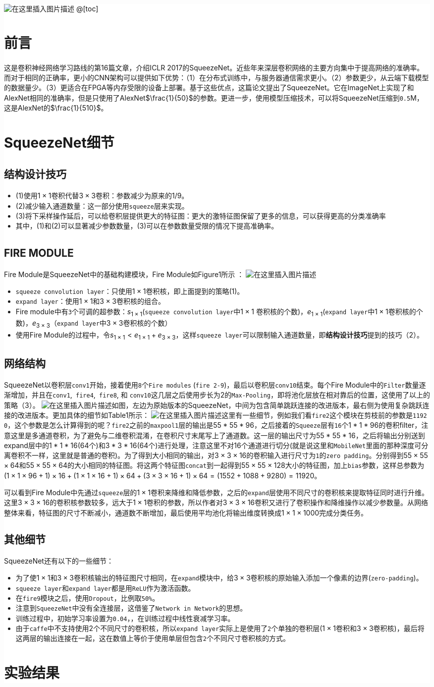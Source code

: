 ![在这里插入图片描述](https://img-blog.csdnimg.cn/20200115171703759.png?x-oss-process=image/watermark,type_ZmFuZ3poZW5naGVpdGk,shadow_10,text_aHR0cHM6Ly9ibG9nLmNzZG4ubmV0L2p1c3Rfc29ydA==,size_16,color_FFFFFF,t_70)
@[toc]
# 前言
这是卷积神经网络学习路线的第16篇文章，介绍ICLR 2017的SqueezeNet。近些年来深层卷积网络的主要方向集中于提高网络的准确率。而对于相同的正确率，更小的CNN架构可以提供如下优势：（1）在分布式训练中，与服务器通信需求更小。（2）参数更少，从云端下载模型的数据量少。（3）更适合在FPGA等内存受限的设备上部署。基于这些优点，这篇论文提出了SqueezeNet。它在ImageNet上实现了和AlexNet相同的准确率，但是只使用了AlexNet$\frac{1}{50}$的参数。更进一步，使用模型压缩技术，可以将SqueezeNet压缩到`0.5`M，这是AlexNet的$\frac{1}{510}$。


# SqueezeNet细节
## 结构设计技巧
- (1)使用$1\times 1$卷积代替$3\times 3$卷积：参数减少为原来的$1/9$。
- (2)减少输入通道数量：这一部分使用`squeeze`层来实现。
- (3)将下采样操作延后，可以给卷积层提供更大的特征图：更大的激特征图保留了更多的信息，可以获得更高的分类准确率
- 其中，(1)和(2)可以显著减少参数数量，(3)可以在参数数量受限的情况下提高准确率。
## FIRE MODULE
Fire Module是SqueezeNet中的基础构建模块，Fire Module如Figure1所示 ：
![在这里插入图片描述](https://img-blog.csdnimg.cn/20190618134408902.png?x-oss-process=image/watermark,type_ZmFuZ3poZW5naGVpdGk,shadow_10,text_aHR0cHM6Ly9ibG9nLmNzZG4ubmV0L2p1c3Rfc29ydA==,size_16,color_FFFFFF,t_70)
- `squeeze convolution layer`：只使用$1\times1$卷积核，即上面提到的策略(1)。
- `expand layer`：使用$1\times1$和$3\times3$卷积核的组合。
- Fire module中有`3`个可调的超参数：$s_{1\times 1}$(`squeeze convolution layer`中$1\times 1$ 卷积核的个数)，$e_{1\times 1}$(`expand layer`中$1\times 1$卷积核的个数)，$e_{3\times 3}$（`expand layer`中$3\times 3$卷积核的个数）
- 使用Fire Module的过程中，令$s_{1\times 1} < e_{1\times 1}+e_{3\times 3}$，这样`squeeze layer`可以限制输入通道数量，即**结构设计技巧**提到的技巧（2）。
## 网络结构
SqueezeNet以卷积层`conv1`开始，接着使用`8`个`Fire modules` (`fire 2-9`)，最后以卷积层`conv10`结束。每个Fire Module中的`Filter`数量逐渐增加，并且在`conv1`,` fire4`,` fire8`, 和 `conv10`这几层之后使用步长为2的`Max-Pooling`，即将池化层放在相对靠后的位置，这使用了以上的策略（3）。
![在这里插入图片描述](https://img-blog.csdnimg.cn/20190618160053428.png?x-oss-process=image/watermark,type_ZmFuZ3poZW5naGVpdGk,shadow_10,text_aHR0cHM6Ly9ibG9nLmNzZG4ubmV0L2p1c3Rfc29ydA==,size_16,color_FFFFFF,t_70)如图，左边为原始版本的SqueezeNet，中间为包含简单跳跃连接的改进版本，最右侧为使用复杂跳跃连接的改进版本。更加具体的细节如Table1所示：
![在这里插入图片描述](https://img-blog.csdnimg.cn/20190618160510664.png?x-oss-process=image/watermark,type_ZmFuZ3poZW5naGVpdGk,shadow_10,text_aHR0cHM6Ly9ibG9nLmNzZG4ubmV0L2p1c3Rfc29ydA==,size_16,color_FFFFFF,t_70)这里有一些细节，例如我们看`fire2`这个模块在剪枝前的参数是`11920`，这个参数是怎么计算得到的呢？`fire2`之前的`maxpool1`层的输出是$55*55*96$，之后接着的`Squeeze`层有`16`个$1*1*96$的卷积filter，注意这里是多通道卷积，为了避免与二维卷积混淆，在卷积尺寸末尾写上了通道数。这一层的输出尺寸为$55*55*16$，之后将输出分别送到expand层中的$1*1*16$(64个)和$3*3*16$(64个)进行处理，注意这里不对16个通道进行切分(就是说这里和`MobileNet`里面的那种深度可分离卷积不一样，这里就是普通的卷积)。为了得到大小相同的输出，对$3\times 3\times 16$的卷积输入进行尺寸为`1`的`zero padding`。分别得到$55\times 55\times 64$和$55\times 55\times 64$的大小相同的特征图。将这两个特征图`concat`到一起得到$55\times 55\times 128$大小的特征图，加上`bias`参数，这样总参数为$(1\times 1\times 96+1)\times 16+(1\times 1\times 16+1)\times 64+(3\times 3\times 16+1)\times 64=(1552+1088+9280)=11920$。

可以看到Fire Module中先通过`squeeze`层的$1\times 1$卷积来降维和降低参数，之后的`expand`层使用不同尺寸的卷积核来提取特征同时进行升维。这里$3\times 3\times 16$的卷积核参数较多，远大于$1\times 1$卷积的参数，所以作者对$3\times 3\times 16$卷积又进行了卷积操作和降维操作以减少参数量。从网络整体来看，特征图的尺寸不断减小，通道数不断增加，最后使用平均池化将输出维度转换成$1\times 1\times 1000$完成分类任务。
## 其他细节
SqueezeNet还有以下的一些细节：

- 为了使$1\times 1$和$3\times 3$卷积核输出的特征图尺寸相同，在`expand`模块中，给$3\times 3$卷积核的原始输入添加一个像素的边界(`zero-padding`)。
- `squeeze layer`和`expand layer`都是用`ReLU`作为激活函数。
- 在`fire9`模块之后，使用`Dropout`，比例取`50%`。
- 注意到`SqueezeNet`中没有全连接层，这借鉴了`Network in Network`的思想。
- 训练过程中，初始学习率设置为`0.04`，，在训练过程中线性衰减学习率。
- 由于`caffe`中不支持使用2个不同尺寸的卷积核，所以`expand layer`实际上是使用了`2`个单独的卷积层($1\times 1$卷积和$3\times 3$卷积核)，最后将这两层的输出连接在一起，这在数值上等价于使用单层但包含`2`个不同尺寸卷积核的方式。
# 实验结果
